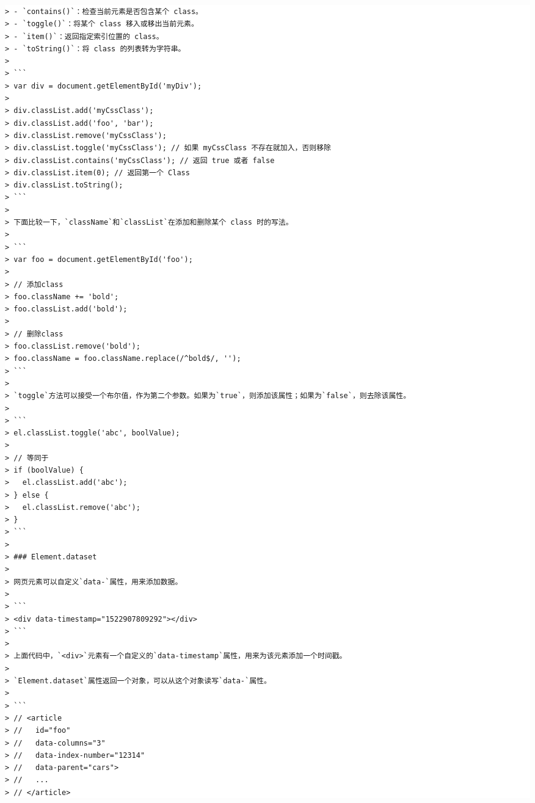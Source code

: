     > - `contains()`：检查当前元素是否包含某个 class。
    > - `toggle()`：将某个 class 移入或移出当前元素。
    > - `item()`：返回指定索引位置的 class。
    > - `toString()`：将 class 的列表转为字符串。
    >
    > ```
    > var div = document.getElementById('myDiv');
    > 
    > div.classList.add('myCssClass');
    > div.classList.add('foo', 'bar');
    > div.classList.remove('myCssClass');
    > div.classList.toggle('myCssClass'); // 如果 myCssClass 不存在就加入，否则移除
    > div.classList.contains('myCssClass'); // 返回 true 或者 false
    > div.classList.item(0); // 返回第一个 Class
    > div.classList.toString();
    > ```
    >
    > 下面比较一下，`className`和`classList`在添加和删除某个 class 时的写法。
    >
    > ```
    > var foo = document.getElementById('foo');
    > 
    > // 添加class
    > foo.className += 'bold';
    > foo.classList.add('bold');
    > 
    > // 删除class
    > foo.classList.remove('bold');
    > foo.className = foo.className.replace(/^bold$/, '');
    > ```
    >
    > `toggle`方法可以接受一个布尔值，作为第二个参数。如果为`true`，则添加该属性；如果为`false`，则去除该属性。
    >
    > ```
    > el.classList.toggle('abc', boolValue);
    > 
    > // 等同于
    > if (boolValue) {
    >   el.classList.add('abc');
    > } else {
    >   el.classList.remove('abc');
    > }
    > ```
    >
    > ### Element.dataset
    >
    > 网页元素可以自定义`data-`属性，用来添加数据。
    >
    > ```
    > <div data-timestamp="1522907809292"></div>
    > ```
    >
    > 上面代码中，`<div>`元素有一个自定义的`data-timestamp`属性，用来为该元素添加一个时间戳。
    >
    > `Element.dataset`属性返回一个对象，可以从这个对象读写`data-`属性。
    >
    > ```
    > // <article
    > //   id="foo"
    > //   data-columns="3"
    > //   data-index-number="12314"
    > //   data-parent="cars">
    > //   ...
    > // </article>
